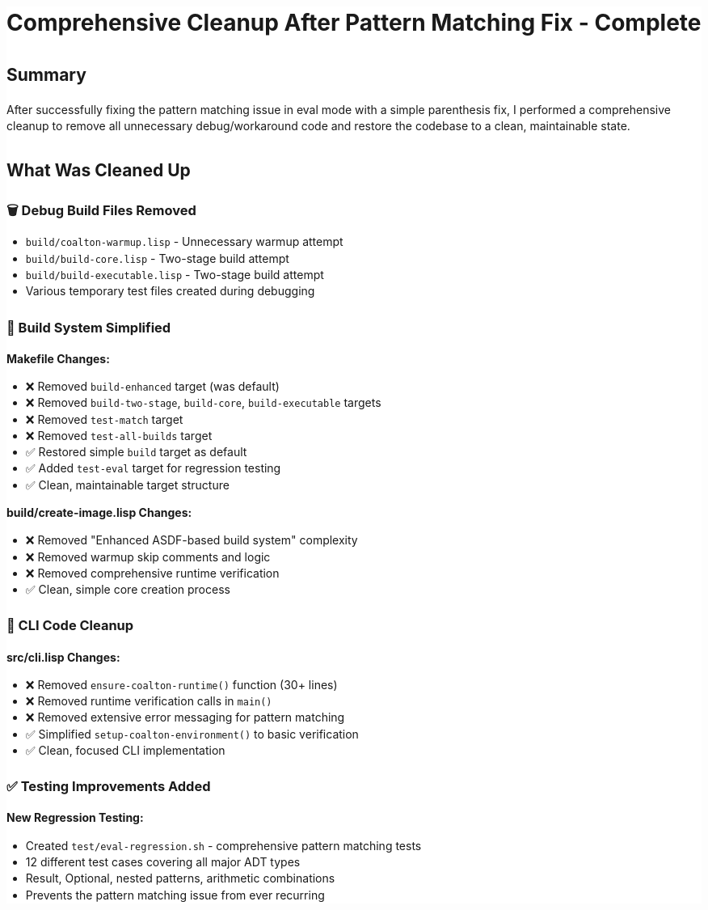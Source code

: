 # Comprehensive Cleanup After Pattern Matching Fix - Complete

## Summary

After successfully fixing the pattern matching issue in eval mode with a simple parenthesis fix, I performed a comprehensive cleanup to remove all unnecessary debug/workaround code and restore the codebase to a clean, maintainable state.

## What Was Cleaned Up

### 🗑️ Debug Build Files Removed
- `build/coalton-warmup.lisp` - Unnecessary warmup attempt
- `build/build-core.lisp` - Two-stage build attempt
- `build/build-executable.lisp` - Two-stage build attempt
- Various temporary test files created during debugging

### 🔧 Build System Simplified

**Makefile Changes:**
- ❌ Removed `build-enhanced` target (was default)
- ❌ Removed `build-two-stage`, `build-core`, `build-executable` targets
- ❌ Removed `test-match` target
- ❌ Removed `test-all-builds` target
- ✅ Restored simple `build` target as default
- ✅ Added `test-eval` target for regression testing
- ✅ Clean, maintainable target structure

**build/create-image.lisp Changes:**
- ❌ Removed "Enhanced ASDF-based build system" complexity
- ❌ Removed warmup skip comments and logic
- ❌ Removed comprehensive runtime verification
- ✅ Clean, simple core creation process

### 🧹 CLI Code Cleanup

**src/cli.lisp Changes:**
- ❌ Removed `ensure-coalton-runtime()` function (30+ lines)
- ❌ Removed runtime verification calls in `main()`
- ❌ Removed extensive error messaging for pattern matching
- ✅ Simplified `setup-coalton-environment()` to basic verification
- ✅ Clean, focused CLI implementation

### ✅ Testing Improvements Added

**New Regression Testing:**
- Created `test/eval-regression.sh` - comprehensive pattern matching tests
- 12 different test cases covering all major ADT types
- Result, Optional, nested patterns, arithmetic combinations
- Prevents the pattern matching issue from ever recurring
